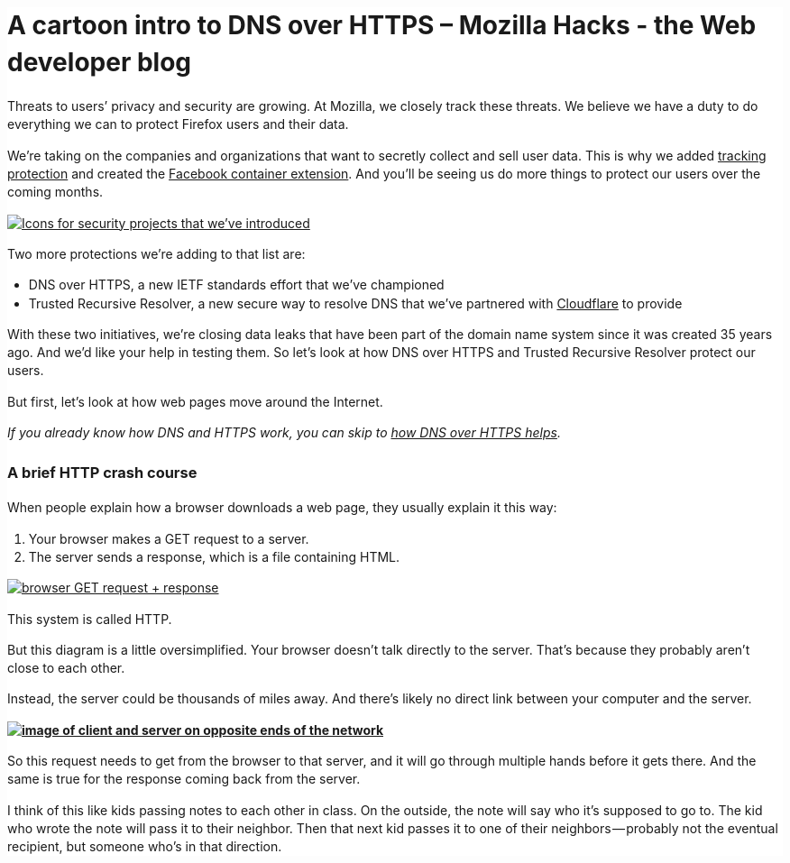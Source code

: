 # A cartoon intro to DNS over HTTPS – Mozilla Hacks - the Web developer blog

Threats to users’ privacy and security are growing. At Mozilla, we closely track these threats. We believe we have a duty to do everything we can to protect Firefox users and their data.

We’re taking on the companies and organizations that want to secretly collect and sell user data. This is why we added [tracking protection](https://blog.mozilla.org/firefox/tracking-protection-always-on/) and created the [Facebook container extension](https://blog.mozilla.org/firefox/facebook-container-extension/). And you’ll be seeing us do more things to protect our users over the coming months.

[![Icons for security projects that we’ve introduced](https://hacks.mozilla.org/wp-content/uploads/2018/05/00_01-500x174.png)](https://hacks.mozilla.org/wp-content/uploads/2018/05/00_01.png)

Two more protections we’re adding to that list are:

-   DNS over HTTPS, a new IETF standards effort that we’ve championed
-   Trusted Recursive Resolver, a new secure way to resolve DNS that we’ve partnered with [Cloudflare](https://www.cloudflare.com/) to provide

With these two initiatives, we’re closing data leaks that have been part of the domain name system since it was created 35 years ago. And we’d like your help in testing them. So let’s look at how DNS over HTTPS and Trusted Recursive Resolver protect our users.

But first, let’s look at how web pages move around the Internet.

_If you already know how DNS and HTTPS work, you can skip to [how DNS over HTTPS helps](#trr-and-doh)._

### A brief HTTP crash course

When people explain how a browser downloads a web page, they usually explain it this way:

1.  Your browser makes a GET request to a server.
2.  The server sends a response, which is a file containing HTML.

[![browser GET request + response](https://hacks.mozilla.org/wp-content/uploads/2018/05/01_01-500x260.png)](https://hacks.mozilla.org/wp-content/uploads/2018/05/01_01.png)

This system is called HTTP.

But this diagram is a little oversimplified. Your browser doesn’t talk directly to the server. That’s because they probably aren’t close to each other.

Instead, the server could be thousands of miles away. And there’s likely no direct link between your computer and the server.

**[![image of client and server on opposite ends of the network](https://hacks.mozilla.org/wp-content/uploads/2018/05/01_02-500x282.png)](https://hacks.mozilla.org/wp-content/uploads/2018/05/01_02.png)**

So this request needs to get from the browser to that server, and it will go through multiple hands before it gets there. And the same is true for the response coming back from the server.

I think of this like kids passing notes to each other in class. On the outside, the note will say who it’s supposed to go to. The kid who wrote the note will pass it to their neighbor. Then that next kid passes it to one of their neighbors — probably not the eventual recipient, but someone who’s in that direction.

